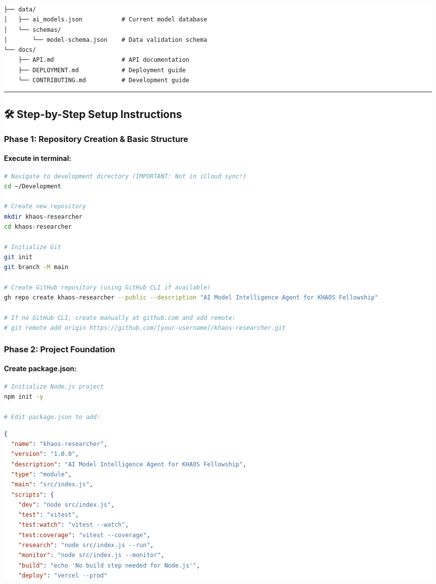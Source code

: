 ```
├── data/
│   ├── ai_models.json           # Current model database
│   └── schemas/
│       └── model-schema.json    # Data validation schema
└── docs/
    ├── API.md                   # API documentation
    ├── DEPLOYMENT.md            # Deployment guide
    └── CONTRIBUTING.md          # Development guide
```

---

## 🛠️ Step-by-Step Setup Instructions

### Phase 1: Repository Creation & Basic Structure

**Execute in terminal:**

```bash
# Navigate to development directory (IMPORTANT: Not in iCloud sync!)
cd ~/Development

# Create new repository
mkdir khaos-researcher
cd khaos-researcher

# Initialize Git
git init
git branch -M main

# Create GitHub repository (using GitHub CLI if available)
gh repo create khaos-researcher --public --description "AI Model Intelligence Agent for KHAOS Fellowship"

# If no GitHub CLI, create manually at github.com and add remote:
# git remote add origin https://github.com/[your-username]/khaos-researcher.git
```

### Phase 2: Project Foundation

**Create package.json:**

```bash
# Initialize Node.js project
npm init -y

# Edit package.json to add:
```

```json
{
  "name": "khaos-researcher",
  "version": "1.0.0",
  "description": "AI Model Intelligence Agent for KHAOS Fellowship",
  "type": "module",
  "main": "src/index.js",
  "scripts": {
    "dev": "node src/index.js",
    "test": "vitest",
    "test:watch": "vitest --watch",
    "test:coverage": "vitest --coverage",
    "research": "node src/index.js --run",
    "monitor": "node src/index.js --monitor",
    "build": "echo 'No build step needed for Node.js'",
    "deploy": "vercel --prod"
```